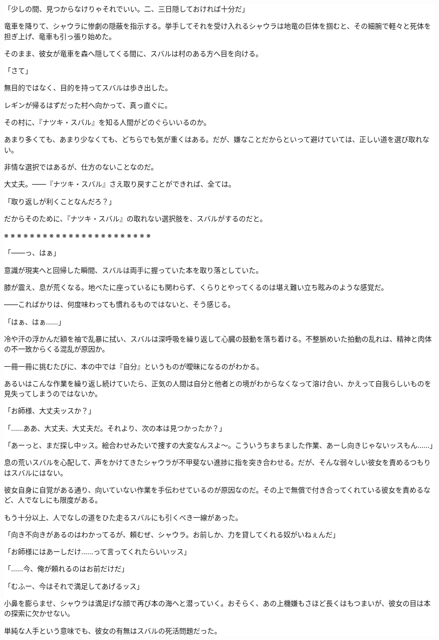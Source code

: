 「少しの間、見つからなけりゃそれでいい。二、三日隠しておければ十分だ」

竜車を降りて、シャウラに惨劇の隠蔽を指示する。挙手してそれを受け入れるシャウラは地竜の巨体を掴むと、その細腕で軽々と死体を担ぎ上げ、竜車も引っ張り始めた。

そのまま、彼女が竜車を森へ隠してくる間に、スバルは村のある方へ目を向ける。

「さて」

無目的ではなく、目的を持ってスバルは歩き出した。

レギンが帰るはずだった村へ向かって、真っ直ぐに。

その村に、『ナツキ・スバル』を知る人間がどのぐらいいるのか。

あまり多くても、あまり少なくても、どちらでも気が重くはある。だが、嫌なことだからといって避けていては、正しい道を選び取れない。

非情な選択ではあるが、仕方のないことなのだ。

大丈夫。――『ナツキ・スバル』さえ取り戻すことができれば、全ては。

「取り返しが利くことなんだろ？」

だからそのために、『ナツキ・スバル』の取れない選択肢を、スバルがするのだと。

※ ※ ※ ※ ※ ※ ※ ※ ※ ※ ※ ※ ※ ※ ※ ※ ※ ※ ※ ※ ※ ※ ※

「――っ、はぁ」

意識が現実へと回帰した瞬間、スバルは両手に握っていた本を取り落としていた。

膝が震え、息が荒くなる。地べたに座っているにも関わらず、くらりとやってくるのは堪え難い立ち眩みのような感覚だ。

――こればかりは、何度味わっても慣れるものではないと、そう感じる。

「はぁ、はぁ……」

冷や汗の浮かんだ額を袖で乱暴に拭い、スバルは深呼吸を繰り返して心臓の鼓動を落ち着ける。不整脈めいた拍動の乱れは、精神と肉体の不一致からくる混乱が原因か。

一冊一冊に挑むたびに、本の中では『自分』というものが曖昧になるのがわかる。

あるいはこんな作業を繰り返し続けていたら、正気の人間は自分と他者との境がわからなくなって溶け合い、かえって自我らしいものを見失ってしまうのではないか。

「お師様、大丈夫ッスか？」

「……ああ、大丈夫、大丈夫だ。それより、次の本は見つかったか？」

「あーっと、まだ探し中ッス。絵合わせみたいで捜すの大変なんスよ～。こういうちまちました作業、あーし向きじゃないッスもん……」

息の荒いスバルを心配して、声をかけてきたシャウラが不甲斐ない進捗に指を突き合わせる。だが、そんな弱々しい彼女を責めるつもりはスバルにはない。

彼女自身に自覚がある通り、向いていない作業を手伝わせているのが原因なのだ。その上で無償で付き合ってくれている彼女を責めるなど、人でなしにも限度がある。

もう十分以上、人でなしの道をひた走るスバルにも引くべき一線があった。

「向き不向きがあるのはわかってるが、頼むぜ、シャウラ。お前しか、力を貸してくれる奴がいねぇんだ」

「お師様にはあーしだけ……って言ってくれたらいいッス」

「……今、俺が頼れるのはお前だけだ」

「むふー、今はそれで満足してあげるッス」

小鼻を膨らませ、シャウラは満足げな顔で再び本の海へと潜っていく。おそらく、あの上機嫌もさほど長くはもつまいが、彼女の目は本の探索に欠かせない。

単純な人手という意味でも、彼女の有無はスバルの死活問題だった。
